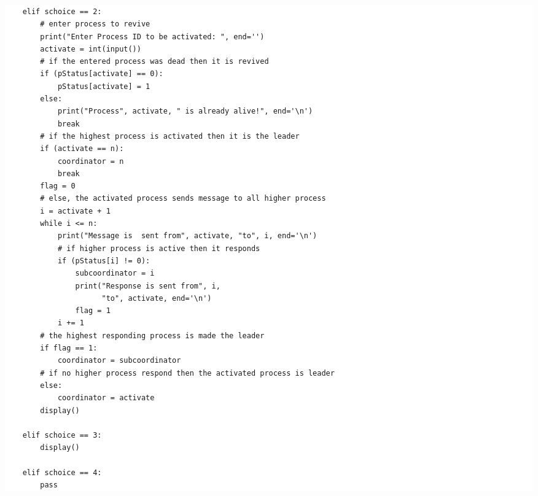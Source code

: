         elif schoice == 2:
            # enter process to revive
            print("Enter Process ID to be activated: ", end='')
            activate = int(input())
            # if the entered process was dead then it is revived
            if (pStatus[activate] == 0):
                pStatus[activate] = 1
            else:
                print("Process", activate, " is already alive!", end='\n')
                break
            # if the highest process is activated then it is the leader
            if (activate == n):
                coordinator = n
                break
            flag = 0
            # else, the activated process sends message to all higher process
            i = activate + 1
            while i <= n:
                print("Message is  sent from", activate, "to", i, end='\n')
                # if higher process is active then it responds
                if (pStatus[i] != 0):
                    subcoordinator = i
                    print("Response is sent from", i,
                          "to", activate, end='\n')
                    flag = 1
                i += 1
            # the highest responding process is made the leader
            if flag == 1:
                coordinator = subcoordinator
            # if no higher process respond then the activated process is leader
            else:
                coordinator = activate
            display()

        elif schoice == 3:
            display()

        elif schoice == 4:
            pass
